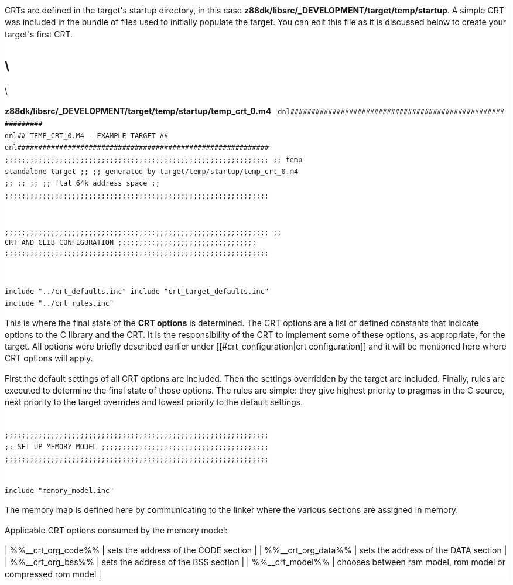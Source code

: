 CRTs are defined in the target's startup directory, in this case **z88dk/libsrc/_DEVELOPMENT/target/temp/startup**.  A simple CRT was included in the bundle of files used to initially populate the target.  You can edit this file as it is discussed below to create your target's first CRT.

\\ 
----
\\ 

**z88dk/libsrc/_DEVELOPMENT/target/temp/startup/temp_crt_0.m4**
<code>
dnl############################################################
dnl##           TEMP_CRT_0.M4 - EXAMPLE TARGET               ##
dnl############################################################
;;;;;;;;;;;;;;;;;;;;;;;;;;;;;;;;;;;;;;;;;;;;;;;;;;;;;;;;;;;;;;;
;;                  temp standalone target                   ;;
;;      generated by target/temp/startup/temp_crt_0.m4       ;;
;;                                                           ;;
;;                  flat 64k address space                   ;;
;;;;;;;;;;;;;;;;;;;;;;;;;;;;;;;;;;;;;;;;;;;;;;;;;;;;;;;;;;;;;;;

;;;;;;;;;;;;;;;;;;;;;;;;;;;;;;;;;;;;;;;;;;;;;;;;;;;;;;;;;;;;;;;
;; CRT AND CLIB CONFIGURATION ;;;;;;;;;;;;;;;;;;;;;;;;;;;;;;;;;
;;;;;;;;;;;;;;;;;;;;;;;;;;;;;;;;;;;;;;;;;;;;;;;;;;;;;;;;;;;;;;;

include "../crt_defaults.inc"
include "crt_target_defaults.inc"
include "../crt_rules.inc"
</code>

This is where the final state of the **CRT options** is determined.  The CRT options are a list of defined constants that indicate options to the C library and the CRT.  It is the responsibility of the CRT to implement some of these options, as appropriate, for the target.  All options were briefly described earlier under [[#crt_configuration|crt configuration]] and it will be mentioned here where CRT options will apply.

First the default settings of all CRT options are included.  Then the settings overridden by the target are included.  Finally, rules are executed to determine the final state of those options.  The rules are simple:  they give highest priority to pragmas in the C source, next priority to the target overrides and lowest priority to the default settings.

<code>
;;;;;;;;;;;;;;;;;;;;;;;;;;;;;;;;;;;;;;;;;;;;;;;;;;;;;;;;;;;;;;;
;; SET UP MEMORY MODEL ;;;;;;;;;;;;;;;;;;;;;;;;;;;;;;;;;;;;;;;;
;;;;;;;;;;;;;;;;;;;;;;;;;;;;;;;;;;;;;;;;;;;;;;;;;;;;;;;;;;;;;;;

include "memory_model.inc"
</code>

The memory map is defined here by communicating to the linker where the various sections are assigned in memory.

Applicable CRT options consumed by the memory model:

| %%__crt_org_code%%  | sets the address of the CODE section  |
| %%__crt_org_data%%  | sets the address of the DATA section  |
| %%__crt_org_bss%%   | sets the address of the BSS section  |
| %%__crt_model%%     | chooses between ram model, rom model or compressed rom model  |
